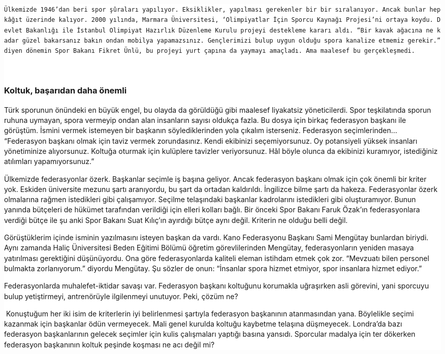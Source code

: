     Ülkemizde 1946’dan beri spor şûraları yapılıyor. Eksiklikler, yapılması gerekenler bir bir sıralanıyor. Ancak bunlar hep kâğıt üzerinde kalıyor. 2000 yılında, Marmara Üniversitesi, ‘Olimpiyatlar İçin Sporcu Kaynağı Projesi’ni ortaya koydu. Devlet Bakanlığı ile İstanbul Olimpiyat Hazırlık Düzenleme Kurulu projeyi destekleme kararı aldı. “Bir kavak ağacına ne kadar güzel bakarsanız bakın ondan mobilya yapamazsınız. Gençlerimizi bulup uygun olduğu spora kanalize etmemiz gerekir.” diyen dönemin Spor Bakanı Fikret Ünlü, bu projeyi yurt çapına da yaymayı amaçladı. Ama maalesef bu gerçekleşmedi.
   </p>
   <p>
    <img alt="" height="378" src="http://web.archive.org/web/20120814235644im_/http://medya.aksiyon.com.tr/aksiyon/2012/08/13/k-5.jpg"/>
   </p>
   <h3>
    <span>
     Koltuk, başarıdan daha önemli
    </span>
   </h3>
   <p>
    Türk sporunun önündeki en büyük engel, bu olayda da görüldüğü gibi maalesef liyakatsiz yöneticilerdi. Spor teşkilatında sporun ruhuna uymayan, spora vermeyip ondan alan insanların sayısı oldukça fazla. Bu dosya için birkaç federasyon başkanı ile görüştüm. İsmini vermek istemeyen bir başkanın söylediklerinden yola çıkalım isterseniz. Federasyon seçimlerinden… “Federasyon başkanı olmak için taviz vermek zorundasınız. Kendi ekibinizi seçemiyorsunuz. Oy potansiyeli yüksek insanları yönetiminize alıyorsunuz. Koltuğa oturmak için kulüplere tavizler veriyorsunuz. Hâl böyle olunca da ekibinizi kuramıyor, istediğiniz atılımları yapamıyorsunuz.”
   </p>
   <p>
    Ülkemizde federasyonlar özerk. Başkanlar seçimle iş başına geliyor. Ancak federasyon başkanı olmak için çok önemli bir kriter yok. Eskiden üniversite mezunu şartı aranıyordu, bu şart da ortadan kaldırıldı. İngilizce bilme şartı da hakeza. Federasyonlar özerk olmalarına rağmen istedikleri gibi çalışamıyor. Seçilme telaşındaki başkanlar kadrolarını istedikleri gibi oluşturamıyor. Bunun yanında bütçeleri de hükümet tarafından verildiği için elleri kolları bağlı. Bir önceki Spor Bakanı Faruk Özak’ın federasyonlara verdiği bütçe ile şu anki Spor Bakanı Suat Kılıç’ın ayırdığı bütçe aynı değil. Kriterin ne olduğu belli değil.
   </p>
   <p>
    Görüştüklerim içinde isminin yazılmasını isteyen başkan da vardı. Kano Federasyonu Başkanı Sami Mengütay bunlardan biriydi. Aynı zamanda Haliç Üniversitesi Beden Eğitimi Bölümü öğretim görevlilerinden Mengütay, federasyonların yeniden masaya yatırılması gerektiğini düşünüyordu. Ona göre federasyonlarda kaliteli eleman istihdam etmek çok zor. “Mevzuatı bilen personel bulmakta zorlanıyorum.” diyordu Mengütay. Şu sözler de onun: “İnsanlar spora hizmet etmiyor, spor insanlara hizmet ediyor.”
   </p>
   <p>
    Federasyonlarda muhalefet-iktidar savaşı var. Federasyon başkanı koltuğunu korumakla uğraşırken asli görevini, yani sporcuyu bulup yetiştirmeyi, antrenörüyle ilgilenmeyi unutuyor. Peki, çözüm ne?
   </p>
   <p>
    <img alt="" height="339" src="http://web.archive.org/web/20120814235644im_/http://medya.aksiyon.com.tr/aksiyon/2012/08/13/k-4.jpg"/>
    Konuştuğum her iki isim de kriterlerin iyi belirlenmesi şartıyla federasyon başkanının atanmasından yana. Böylelikle seçimi kazanmak için başkanlar ödün vermeyecek. Mali genel kurulda koltuğu kaybetme telaşına düşmeyecek. Londra’da bazı federasyon başkanlarının gelecek seçimler için kulis çalışmaları yaptığı basına yansıdı. Sporcular madalya için ter dökerken federasyon başkanının koltuk peşinde koşması ne acı değil mi?
   </p>
   <p>